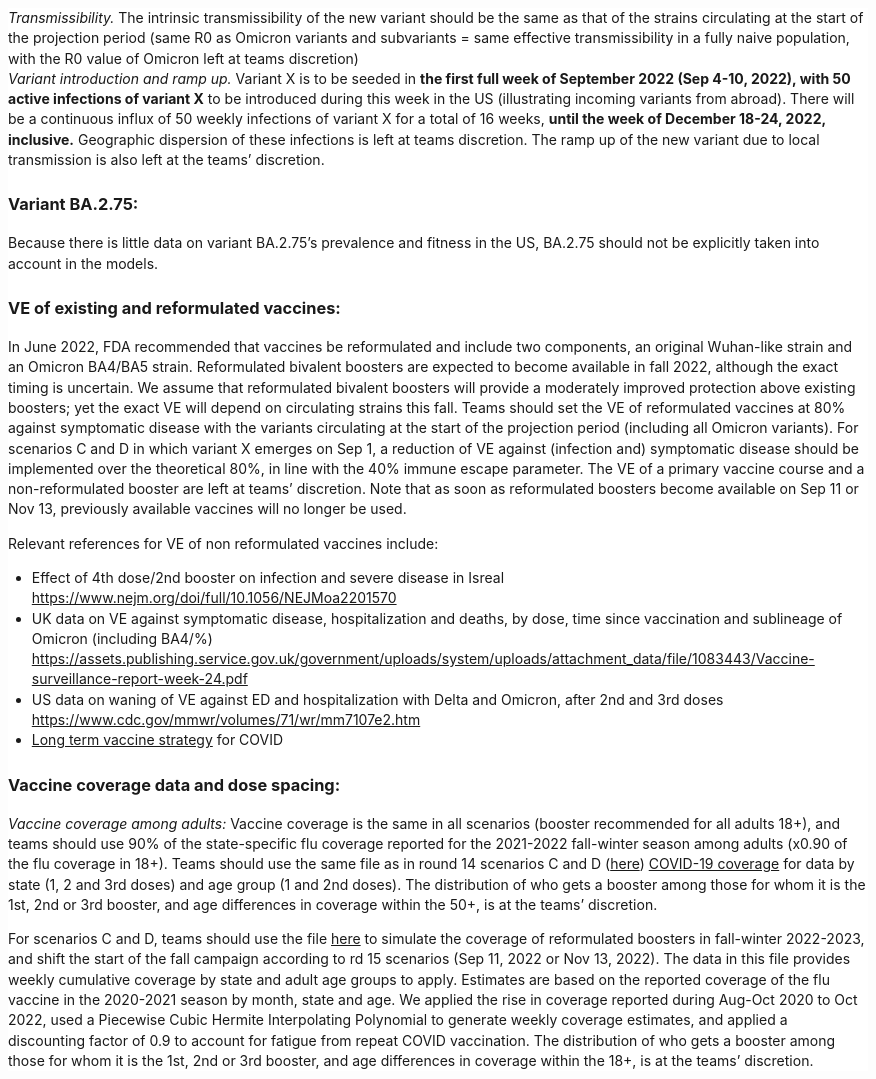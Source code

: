 *Transmissibility.* The intrinsic transmissibility of the new variant should be the same as that of the strains circulating at the start of the projection period (same R0 as Omicron variants and subvariants = same effective transmissibility in a fully naive population, with the R0 value of Omicron left at teams discretion)  
*Variant introduction and ramp up.* Variant X is to be seeded in **the first full week of September 2022 (Sep 4-10, 2022), with 50 active infections of variant X** to be introduced during this week in the US (illustrating incoming variants from abroad). There will be a continuous influx of 50 weekly infections of variant X for a total of 16 weeks, **until the week of December 18-24, 2022, inclusive.** Geographic dispersion of these infections is left at teams discretion. The ramp up of the new variant due to local transmission is also left at the teams’ discretion.
### **Variant BA.2.75:**
Because there is little data on variant BA.2.75’s prevalence and fitness in the US, BA.2.75 should not be explicitly taken into account in the models.
### **VE of existing and reformulated vaccines:**
In June 2022, FDA recommended that vaccines be reformulated and include two components, an original Wuhan-like strain and an Omicron BA4/BA5 strain. Reformulated bivalent boosters are expected to become available in fall 2022, although the exact timing is uncertain. We assume that reformulated bivalent boosters will provide a moderately improved protection above existing boosters; yet the exact VE will depend on circulating strains this fall. Teams should set the VE of reformulated vaccines at  80% against symptomatic disease with the variants circulating at the start of the projection period (including all Omicron variants). For scenarios C and D in which variant X emerges on Sep 1, a reduction of VE against (infection and) symptomatic disease should be implemented over the theoretical 80%, in line with the 40% immune escape parameter.
The VE of a primary vaccine course and a non-reformulated booster are left at teams’ discretion. Note that as soon as reformulated boosters become available on Sep 11 or Nov 13, previously available vaccines will no longer be used. 

Relevant references for VE of non reformulated vaccines include:
*   Effect of 4th dose/2nd booster on infection and severe disease in Isreal https://www.nejm.org/doi/full/10.1056/NEJMoa2201570
*   UK data on VE against symptomatic disease, hospitalization and deaths, by dose, time since vaccination and sublineage of Omicron (including BA4/%) https://assets.publishing.service.gov.uk/government/uploads/system/uploads/attachment_data/file/1083443/Vaccine-surveillance-report-week-24.pdf  
*   US data on waning of VE against ED and hospitalization with Delta and Omicron, after 2nd and 3rd doses https://www.cdc.gov/mmwr/volumes/71/wr/mm7107e2.htm
*   [Long term vaccine strategy](https://jamanetwork.com/journals/jama/fullarticle/2792030?resultClick=1) for COVID
### **Vaccine coverage data and dose spacing:**
*Vaccine coverage among adults:* Vaccine coverage is the same in all scenarios (booster recommended for all adults 18+), and teams should use 90% of the state-specific flu coverage reported for the 2021-2022 fall-winter season among adults (x0.90 of the flu coverage in 18+).  Teams should use the same file as in round 14 scenarios C and D ([here](https://github.com/midas-network/covid19-scenario-modeling-hub/blob/master/round14_resources/Adult_Coverage_RD14_Sc_C_D.csv))
[COVID-19 coverage](https://github.com/HopkinsIDD/uscovid19vacc) for data by state (1, 2 and 3rd doses) and age group (1 and 2nd doses).  The distribution of who gets a booster among those for whom it is the 1st, 2nd or 3rd booster, and age differences in coverage within the 50+, is at the teams’ discretion. 

For scenarios C and D, teams should use the file [here](https://github.com/midas-network/covid19-scenario-modeling-hub/blob/master/round14_resources/Adult_Coverage_RD14_Sc_C_D.csv) to simulate the coverage of reformulated boosters in fall-winter 2022-2023, and shift the start of the fall campaign according to rd 15 scenarios (Sep 11, 2022 or Nov 13, 2022). The data in this file provides weekly cumulative coverage by state and adult age groups to apply. Estimates are based on the reported coverage of the flu vaccine in the 2020-2021 season by month, state and age. We applied the rise in coverage reported during Aug-Oct 2020 to Oct 2022, used a Piecewise Cubic Hermite Interpolating Polynomial to generate weekly coverage estimates, and applied a discounting factor of 0.9 to account for fatigue from repeat COVID vaccination. 
The distribution of who gets a booster among those for whom it is the 1st, 2nd or 3rd booster, and age differences in coverage within the 18+, is at the teams’ discretion.